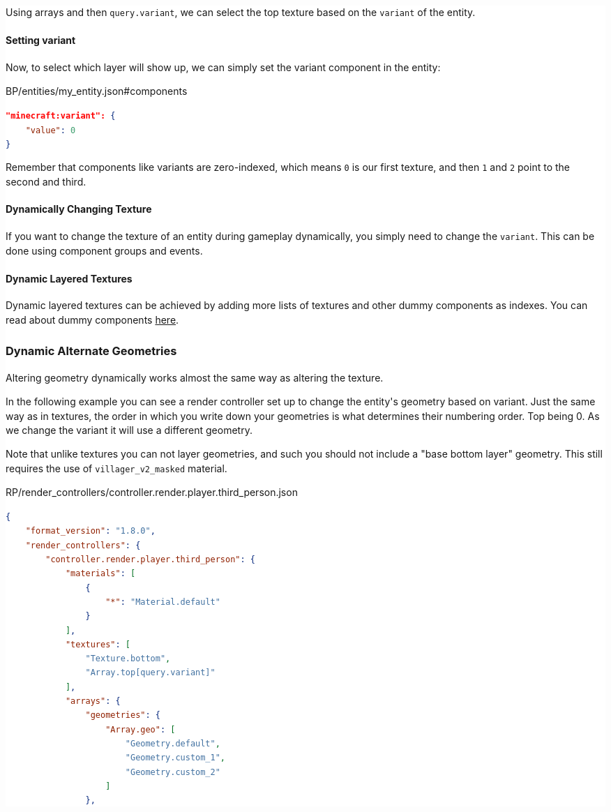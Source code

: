 ```json
```

Using arrays and then `query.variant`, we can select the top texture based on the `variant` of the entity.

#### Setting variant

Now, to select which layer will show up, we can simply set the variant component in the entity:

<CodeHeader>BP/entities/my_entity.json#components</CodeHeader>

```json
"minecraft:variant": {
	"value": 0
}
```

Remember that components like variants are zero-indexed, which means `0` is our first texture, and then `1` and `2` point to the second and third.

#### Dynamically Changing Texture

If you want to change the texture of an entity during gameplay dynamically, you simply need to change the `variant`. This can be done using component groups and events.

#### Dynamic Layered Textures

Dynamic layered textures can be achieved by adding more lists of textures and other dummy components as indexes. You can read about dummy components [here](/entities/dummy-components).


### Dynamic Alternate Geometries

Altering geometry dynamically works almost the same way as altering the texture.

In the following example you can see a render controller set up to change the entity's geometry based on variant.
Just the same way as in textures, the order in which you write down your geometries is what determines their numbering order. Top being 0.
As we change the variant it will use a different geometry.

Note that unlike textures you can not layer geometries, and such you should not include a "base bottom layer" geometry.
This still requires the use of `villager_v2_masked` material.


<CodeHeader>RP/render_controllers/controller.render.player.third_person.json</CodeHeader>

```json
{
	"format_version": "1.8.0",
	"render_controllers": {
		"controller.render.player.third_person": {
			"materials": [
				{
					"*": "Material.default"
				}
			],
			"textures": [
				"Texture.bottom",
				"Array.top[query.variant]"
			],
			"arrays": {
				"geometries": {
					"Array.geo": [
						"Geometry.default",
						"Geometry.custom_1",
						"Geometry.custom_2"
					]
				},
```